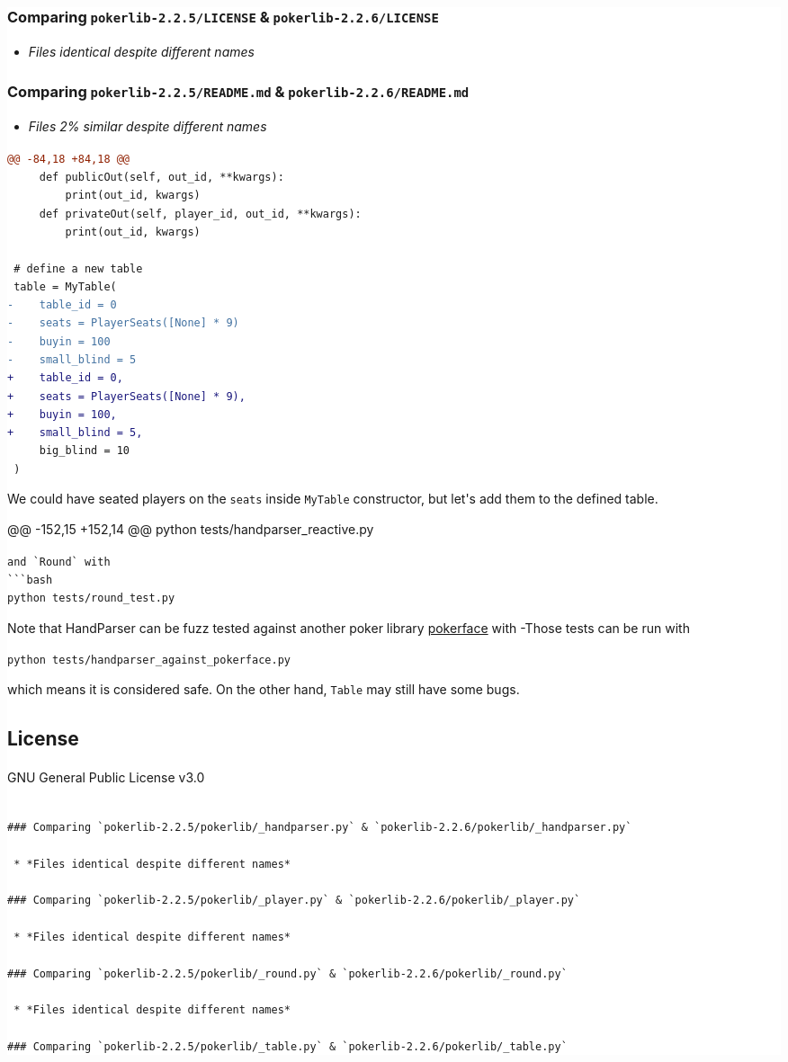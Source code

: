 ### Comparing `pokerlib-2.2.5/LICENSE` & `pokerlib-2.2.6/LICENSE`

 * *Files identical despite different names*

### Comparing `pokerlib-2.2.5/README.md` & `pokerlib-2.2.6/README.md`

 * *Files 2% similar despite different names*

```diff
@@ -84,18 +84,18 @@
     def publicOut(self, out_id, **kwargs):
         print(out_id, kwargs)
     def privateOut(self, player_id, out_id, **kwargs):
         print(out_id, kwargs)
 
 # define a new table
 table = MyTable(
-    table_id = 0
-    seats = PlayerSeats([None] * 9)
-    buyin = 100
-    small_blind = 5
+    table_id = 0,
+    seats = PlayerSeats([None] * 9),
+    buyin = 100,
+    small_blind = 5,
     big_blind = 10
 )
 ```
 
 We could have seated players on the `seats` inside `MyTable` constructor,
 but let's add them to the defined table.
 
@@ -152,15 +152,14 @@
 python tests/handparser_reactive.py
 ```
 and `Round` with
 ```bash
 python tests/round_test.py
 ```
 Note that HandParser can be fuzz tested against another poker library [pokerface](https://github.com/AussieSeaweed/pokerface) with
-Those tests can be run with
 ```bash
 python tests/handparser_against_pokerface.py
 ```
 which means it is considered safe. On the other hand, `Table` may still have some bugs.
 
 ## License
 GNU General Public License v3.0
```

### Comparing `pokerlib-2.2.5/pokerlib/_handparser.py` & `pokerlib-2.2.6/pokerlib/_handparser.py`

 * *Files identical despite different names*

### Comparing `pokerlib-2.2.5/pokerlib/_player.py` & `pokerlib-2.2.6/pokerlib/_player.py`

 * *Files identical despite different names*

### Comparing `pokerlib-2.2.5/pokerlib/_round.py` & `pokerlib-2.2.6/pokerlib/_round.py`

 * *Files identical despite different names*

### Comparing `pokerlib-2.2.5/pokerlib/_table.py` & `pokerlib-2.2.6/pokerlib/_table.py`
```